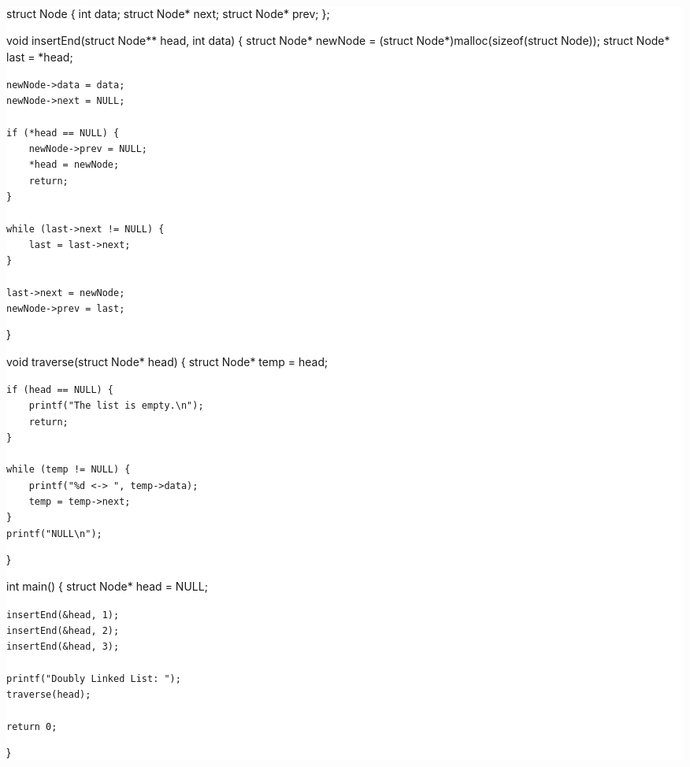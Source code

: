 struct Node {
    int data;
    struct Node* next;
    struct Node* prev;
};

void insertEnd(struct Node** head, int data) {
    struct Node* newNode = (struct Node*)malloc(sizeof(struct Node));
    struct Node* last = *head;

    newNode->data = data;
    newNode->next = NULL;

    if (*head == NULL) {
        newNode->prev = NULL;
        *head = newNode;
        return;
    }

    while (last->next != NULL) {
        last = last->next;
    }

    last->next = newNode;
    newNode->prev = last;
}

void traverse(struct Node* head) {
    struct Node* temp = head;
    
    if (head == NULL) {
        printf("The list is empty.\n");
        return;
    }

    while (temp != NULL) {
        printf("%d <-> ", temp->data);
        temp = temp->next;
    }
    printf("NULL\n");
}

int main() {
    struct Node* head = NULL;

    insertEnd(&head, 1);
    insertEnd(&head, 2);
    insertEnd(&head, 3);

    printf("Doubly Linked List: ");
    traverse(head);

    return 0;
}



